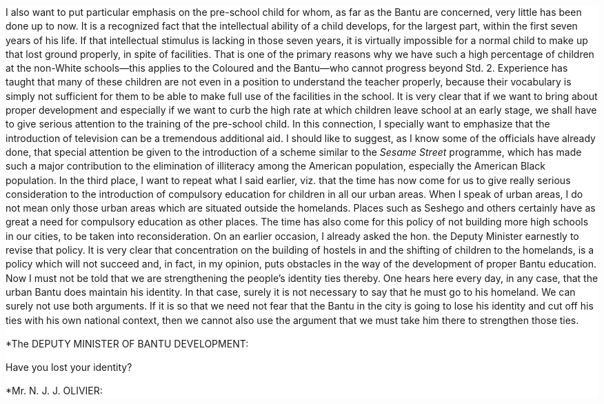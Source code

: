 
<p>I also want to put particular emphasis on the pre-school child for whom, as far as the Bantu are concerned, very little has been done up to now. It is a recognized fact that the intellectual ability of a child develops, for the largest part, within the first seven years of his life. If that intellectual stimulus is lacking in those seven years, it is virtually impossible for a normal child to make up that lost ground properly, in spite of facilities. That is one of the primary reasons why we have such a high percentage of children at the non-White schools&#x2014;this applies to the Coloured and the Bantu&#x2014;who cannot progress beyond Std. 2. Experience has taught that many of these children are not even in a position to understand the teacher properly, because their vocabulary is simply not sufficient for them to be able to make full use of the facilities in the school. It is very clear that if we want to bring about proper development and especially if we want to curb the high rate at which children leave school at an early stage, we shall have to give serious attention to the training of the pre-school child. In this connection, I specially want to emphasize that the introduction of television can be a tremendous additional aid. I should like to suggest, as I know some of the officials have already done, that special attention be given to the introduction of a scheme similar to the <i>Sesame Street</i> programme, which has made such a major contribution to the elimination of illiteracy among the American population, especially the American Black population. In the third place, I want to repeat what I said earlier, viz. that the time has now come for us to give really serious consideration to the introduction of compulsory education for children in all our urban areas. When I speak of urban areas, I do not mean only those urban areas which are situated outside the homelands. Places such as Seshego and others certainly have as great a need for compulsory education as other places. The time has also come for this policy of not building more high schools in our cities, to be taken into reconsideration. On an earlier occasion, I already asked the hon. the Deputy Minister earnestly to revise that policy. It is very clear that concentration on the building of hostels in and the shifting of children to the homelands, is a policy which will not succeed and, in fact, in my opinion, puts obstacles in the way of the development of proper Bantu education. Now I must not be told that we are strengthening the people&#x2019;s identity ties thereby. One hears here every day, in any case, that the urban Bantu does maintain his identity. In that case, surely it is not necessary to say that he must go to his homeland. We can surely not use both arguments. If it is so that we need not fear that the Bantu in the city is going to lose his identity and cut off his ties with his own national context, then we cannot <span class="col_5445-5446" refersTo="page_1136"/>also use the argument that we must take him there to strengthen those ties.</p>

</speech>

<speech by="#deputy_minister_of_bantu_development">

<from>*The <person refersTo="hansard_za">DEPUTY MINISTER OF BANTU DEVELOPMENT</person>:</from>

<p>Have you lost your identity&#x003F;</p>

</speech>

<speech by="#olivier">

<from>*Mr. <person refersTo="hansard_za">N. J. J. OLIVIER</person>:</from>

